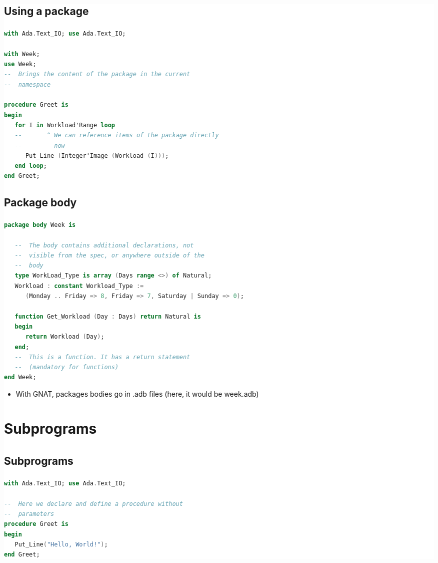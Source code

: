 ## Using a package

```ada
with Ada.Text_IO; use Ada.Text_IO;

with Week;
use Week;
--  Brings the content of the package in the current
--  namespace

procedure Greet is
begin
   for I in Workload'Range loop
   --       ^ We can reference items of the package directly
   --         now
      Put_Line (Integer'Image (Workload (I)));
   end loop;
end Greet;
```

## Package body

```ada
package body Week is

   --  The body contains additional declarations, not
   --  visible from the spec, or anywhere outside of the
   --  body
   type WorkLoad_Type is array (Days range <>) of Natural;
   Workload : constant Workload_Type :=
      (Monday .. Friday => 8, Friday => 7, Saturday | Sunday => 0);

   function Get_Workload (Day : Days) return Natural is
   begin
      return Workload (Day);
   end;
   --  This is a function. It has a return statement
   --  (mandatory for functions)
end Week;
```

- With GNAT, packages bodies go in .adb files (here, it
    would be week.adb)

# Subprograms

## Subprograms

```ada
with Ada.Text_IO; use Ada.Text_IO;

--  Here we declare and define a procedure without
--  parameters
procedure Greet is
begin
   Put_Line("Hello, World!");
end Greet;
```

